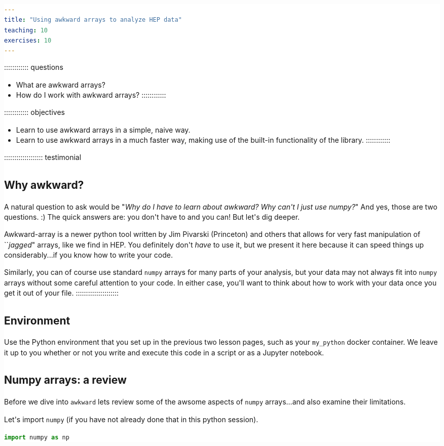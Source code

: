 ```yaml
---
title: "Using awkward arrays to analyze HEP data"
teaching: 10
exercises: 10
---
```


:::::::::::: questions
- What are awkward arrays?
- How do I work with awkward arrays?
::::::::::::

:::::::::::: objectives
- Learn to use awkward arrays in a simple, naive way.
- Learn to use awkward arrays in a much faster way, making use of the built-in functionality of the library.
::::::::::::

::::::::::::::::::: testimonial
## Why awkward?
A natural question to ask would be "*Why do I have to learn about awkward? Why can't I just
use numpy?*" And yes, those are two questions. :)  The quick answers are: you don't have to
and you can! But let's dig deeper.

Awkward-array is a newer python tool written by Jim Pivarski (Princeton) and others that 
allows for very fast manipulation of ``*jagged*" arrays, like we find in HEP. You definitely
don't *have* to use it, but we present it here because it can speed things up considerably...if
you know how to write your code. 

Similarly, you can of course use standard `numpy` arrays for many parts of your analysis, but 
your data may not always fit into `numpy` arrays without some careful attention to your code. 
In either case, you'll want to think about how to work with your data once you get it out
of your file.
:::::::::::::::::::::

## Environment

Use the Python environment that you set up in the previous two lesson pages, such as your `my_python` docker container.
We leave it up to you whether or not you write and execute this code in a script or as a Jupyter notebook.

## Numpy arrays: a review

Before we dive into `awkward` lets review some of the awsome aspects of `numpy`
arrays...and also examine their limitations. 

Let's import `numpy` (if you have not already done that in this python session).

```python
import numpy as np
```

